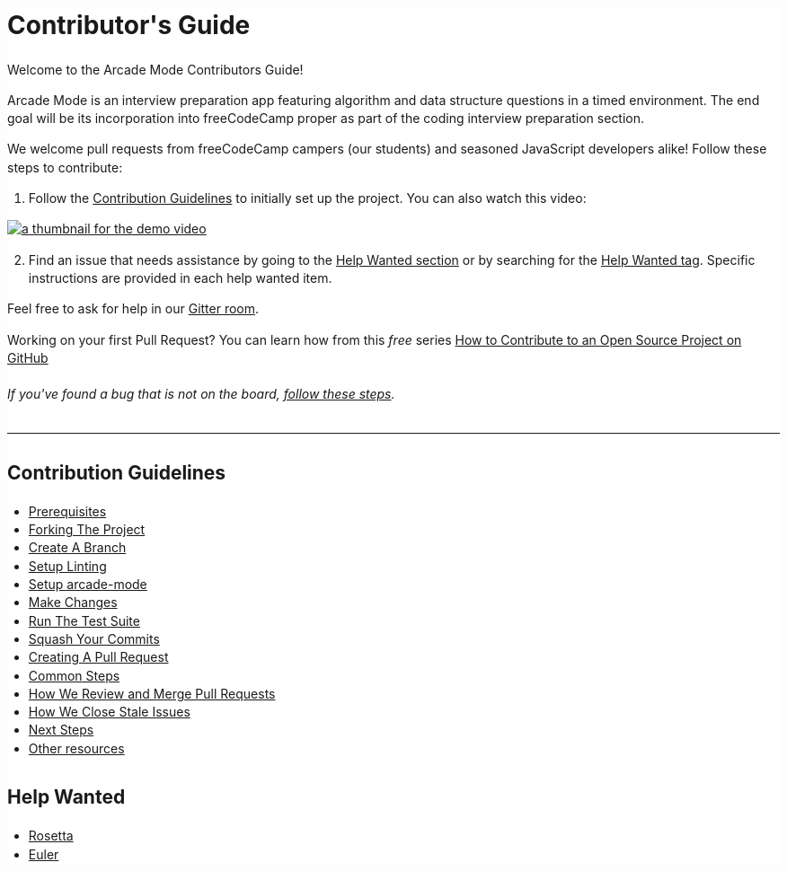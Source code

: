 # Contributor's Guide

Welcome to the Arcade Mode Contributors Guide!

Arcade Mode is an interview preparation app featuring algorithm and data structure questions in a timed environment. The end goal will be its incorporation into freeCodeCamp proper as part of the coding interview preparation section.

We welcome pull requests from freeCodeCamp campers (our students) and seasoned JavaScript developers alike! Follow these steps to contribute:

1. Follow the [Contribution Guidelines](#contribution-guidelines) to initially set up the project. You can also watch this video:

[![a thumbnail for the demo video](https://www.evernote.com/l/Ar9fl3UC8K9NeqKU1rAmFNvfWgPgrf0FNAYB/image.png)](https://www.youtube.com/watch?v=iKMZR5Gairg)

2. Find an issue that needs assistance by going to the [Help Wanted section](#help-wanted) or by searching for the [Help Wanted tag](https://github.com/freeCodeCamp/arcade-mode/labels/help%20wanted). Specific instructions are provided in each help wanted item.

Feel free to ask for help in our [Gitter room](https://gitter.im/FreeCodeCamp/arcade-mode).

Working on your first Pull Request? You can learn how from this *free* series [How to Contribute to an Open Source Project on GitHub](https://egghead.io/series/how-to-contribute-to-an-open-source-project-on-github)

###### If you've found a bug that is not on the board, [follow these steps](README.md#found-a-bug).

--------------------------------------------------------------------------------

## Contribution Guidelines

- [Prerequisites](#prerequisites)
- [Forking The Project](#forking-the-project)
- [Create A Branch](#create-a-branch)
- [Setup Linting](#setup-linting)
- [Setup arcade-mode](#setup-arcade-mode)
- [Make Changes](#make-changes)
- [Run The Test Suite](#run-the-test-suite)
- [Squash Your Commits](#squash-your-commits)
- [Creating A Pull Request](#creating-a-pull-request)
- [Common Steps](#common-steps)
- [How We Review and Merge Pull Requests](#how-we-review-and-merge-pull-requests)
- [How We Close Stale Issues](#how-we-close-stale-issues)
- [Next Steps](#next-steps)
- [Other resources](#other-resources)

## Help Wanted

- [Rosetta](#rosetta)
- [Euler](#euler)
